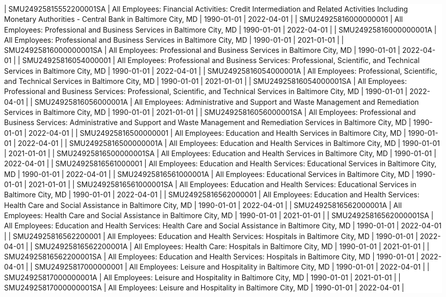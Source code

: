 | SMU24925815552200001SA    | All Employees: Financial Activities: Credit Intermediation and Related Activities Including Monetary Authorities - Central Bank in Baltimore City, MD                       | 1990-01-01          | 2022-04-01        |
| SMU24925816000000001      | All Employees: Professional and Business Services in Baltimore City, MD                                                                                                     | 1990-01-01          | 2022-04-01        |
| SMU24925816000000001A     | All Employees: Professional and Business Services in Baltimore City, MD                                                                                                     | 1990-01-01          | 2021-01-01        |
| SMU24925816000000001SA    | All Employees: Professional and Business Services in Baltimore City, MD                                                                                                     | 1990-01-01          | 2022-04-01        |
| SMU24925816054000001      | All Employees: Professional and Business Services: Professional, Scientific, and Technical Services in Baltimore City, MD                                                   | 1990-01-01          | 2022-04-01        |
| SMU24925816054000001A     | All Employees: Professional, Scientific, and Technical Services in Baltimore City, MD                                                                                       | 1990-01-01          | 2021-01-01        |
| SMU24925816054000001SA    | All Employees: Professional and Business Services: Professional, Scientific, and Technical Services in Baltimore City, MD                                                   | 1990-01-01          | 2022-04-01        |
| SMU24925816056000001A     | All Employees: Administrative and Support and Waste Management and Remediation Services in Baltimore City, MD                                                               | 1990-01-01          | 2021-01-01        |
| SMU24925816056000001SA    | All Employees: Professional and Business Services: Administrative and Support and Waste Management and Remediation Services in Baltimore City, MD                           | 1990-01-01          | 2022-04-01        |
| SMU24925816500000001      | All Employees: Education and Health Services in Baltimore City, MD                                                                                                          | 1990-01-01          | 2022-04-01        |
| SMU24925816500000001A     | All Employees: Education and Health Services in Baltimore City, MD                                                                                                          | 1990-01-01          | 2021-01-01        |
| SMU24925816500000001SA    | All Employees: Education and Health Services in Baltimore City, MD                                                                                                          | 1990-01-01          | 2022-04-01        |
| SMU24925816561000001      | All Employees: Education and Health Services: Educational Services in Baltimore City, MD                                                                                    | 1990-01-01          | 2022-04-01        |
| SMU24925816561000001A     | All Employees: Educational Services in Baltimore City, MD                                                                                                                   | 1990-01-01          | 2021-01-01        |
| SMU24925816561000001SA    | All Employees: Education and Health Services: Educational Services in Baltimore City, MD                                                                                    | 1990-01-01          | 2022-04-01        |
| SMU24925816562000001      | All Employees: Education and Health Services: Health Care and Social Assistance in Baltimore City, MD                                                                       | 1990-01-01          | 2022-04-01        |
| SMU24925816562000001A     | All Employees: Health Care and Social Assistance in Baltimore City, MD                                                                                                      | 1990-01-01          | 2021-01-01        |
| SMU24925816562000001SA    | All Employees: Education and Health Services: Health Care and Social Assistance in Baltimore City, MD                                                                       | 1990-01-01          | 2022-04-01        |
| SMU24925816562200001      | All Employees: Education and Health Services: Hospitals in Baltimore City, MD                                                                                               | 1990-01-01          | 2022-04-01        |
| SMU24925816562200001A     | All Employees: Health Care: Hospitals in Baltimore City, MD                                                                                                                 | 1990-01-01          | 2021-01-01        |
| SMU24925816562200001SA    | All Employees: Education and Health Services: Hospitals in Baltimore City, MD                                                                                               | 1990-01-01          | 2022-04-01        |
| SMU24925817000000001      | All Employees: Leisure and Hospitality in Baltimore City, MD                                                                                                                | 1990-01-01          | 2022-04-01        |
| SMU24925817000000001A     | All Employees: Leisure and Hospitality in Baltimore City, MD                                                                                                                | 1990-01-01          | 2021-01-01        |
| SMU24925817000000001SA    | All Employees: Leisure and Hospitality in Baltimore City, MD                                                                                                                | 1990-01-01          | 2022-04-01        |